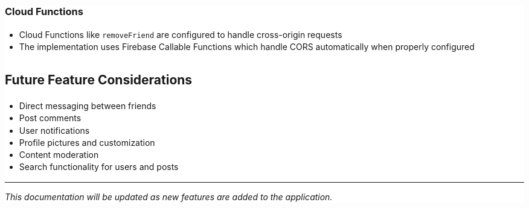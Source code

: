 ### Cloud Functions
- Cloud Functions like `removeFriend` are configured to handle cross-origin requests
- The implementation uses Firebase Callable Functions which handle CORS automatically when properly configured

## Future Feature Considerations

- Direct messaging between friends
- Post comments
- User notifications
- Profile pictures and customization
- Content moderation
- Search functionality for users and posts

---

*This documentation will be updated as new features are added to the application.*
